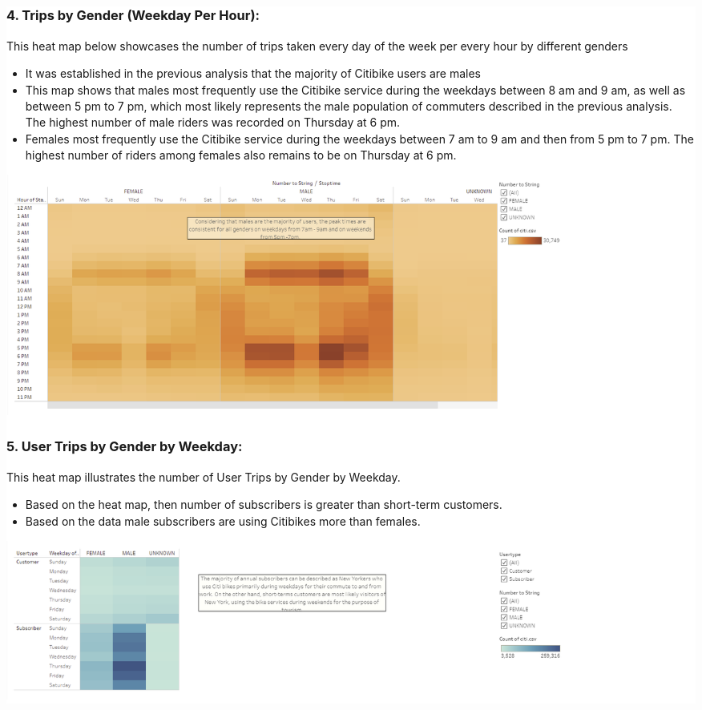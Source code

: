 ### 4. Trips by Gender (Weekday Per Hour):

This heat map below showcases the number of trips taken every day of the week per every hour by different genders
- It was established in the previous analysis that the majority of Citibike users are males 
- This map shows that males most frequently use the Citibike service during the weekdays between 8 am and 9 am, as well as between 5 pm to 7 pm, which most likely represents the male population of commuters described in the previous analysis. The highest number of male riders was recorded on Thursday at 6 pm. 
- Females most frequently use the Citibike service during the weekdays between 7 am to 9 am and then from 5 pm to 7 pm. The highest number of riders among females also remains to be on Thursday at 6 pm.

<img width="700" alt= "weekdaygender" src="images/weekdaygender.png">

### 5. User Trips by Gender by Weekday: 

This heat map illustrates the number of User Trips by Gender by Weekday. 
- Based on the heat map, then number of subscribers is greater than short-term customers. 
- Based on the data male subscribers are using Citibikes more than females. 

<img width="700" alt= "genderbyweekday" src="images/genderbyweekday.png">
